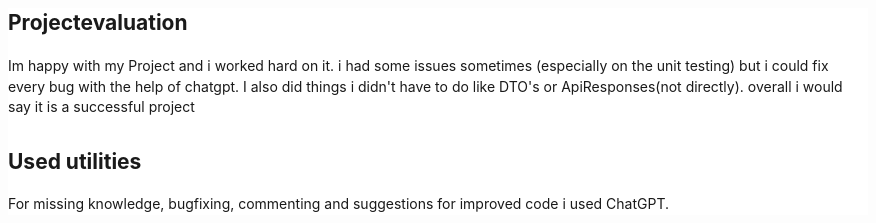 ## Projectevaluation
Im happy with my Project and i worked hard on it. i had some issues sometimes (especially on the unit testing) but i could fix every bug with the help of chatgpt. I also did things i didn't have to do like DTO's or ApiResponses(not directly). overall i would say it is a successful project

## Used utilities
For missing knowledge, bugfixing, commenting and suggestions for improved code i used ChatGPT.
